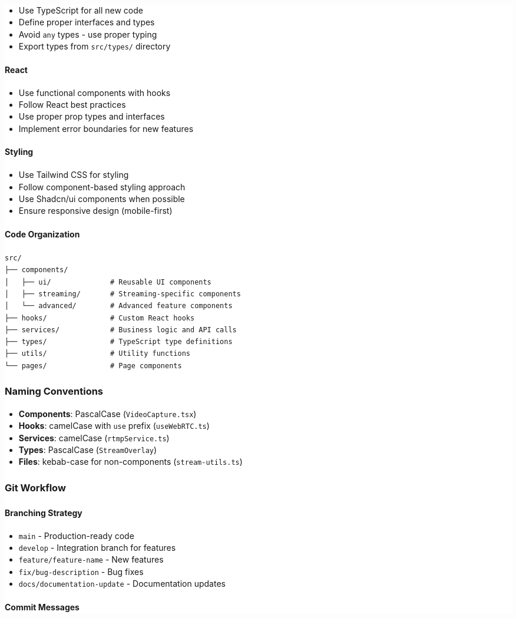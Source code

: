 - Use TypeScript for all new code
- Define proper interfaces and types
- Avoid `any` types - use proper typing
- Export types from `src/types/` directory

#### React

- Use functional components with hooks
- Follow React best practices
- Use proper prop types and interfaces
- Implement error boundaries for new features

#### Styling

- Use Tailwind CSS for styling
- Follow component-based styling approach
- Use Shadcn/ui components when possible
- Ensure responsive design (mobile-first)

#### Code Organization

```
src/
├── components/
│   ├── ui/              # Reusable UI components
│   ├── streaming/       # Streaming-specific components
│   └── advanced/        # Advanced feature components
├── hooks/               # Custom React hooks
├── services/            # Business logic and API calls
├── types/               # TypeScript type definitions
├── utils/               # Utility functions
└── pages/               # Page components
```

### Naming Conventions

- **Components**: PascalCase (`VideoCapture.tsx`)
- **Hooks**: camelCase with `use` prefix (`useWebRTC.ts`)
- **Services**: camelCase (`rtmpService.ts`)
- **Types**: PascalCase (`StreamOverlay`)
- **Files**: kebab-case for non-components (`stream-utils.ts`)

### Git Workflow

#### Branching Strategy

- `main` - Production-ready code
- `develop` - Integration branch for features
- `feature/feature-name` - New features
- `fix/bug-description` - Bug fixes
- `docs/documentation-update` - Documentation updates

#### Commit Messages
